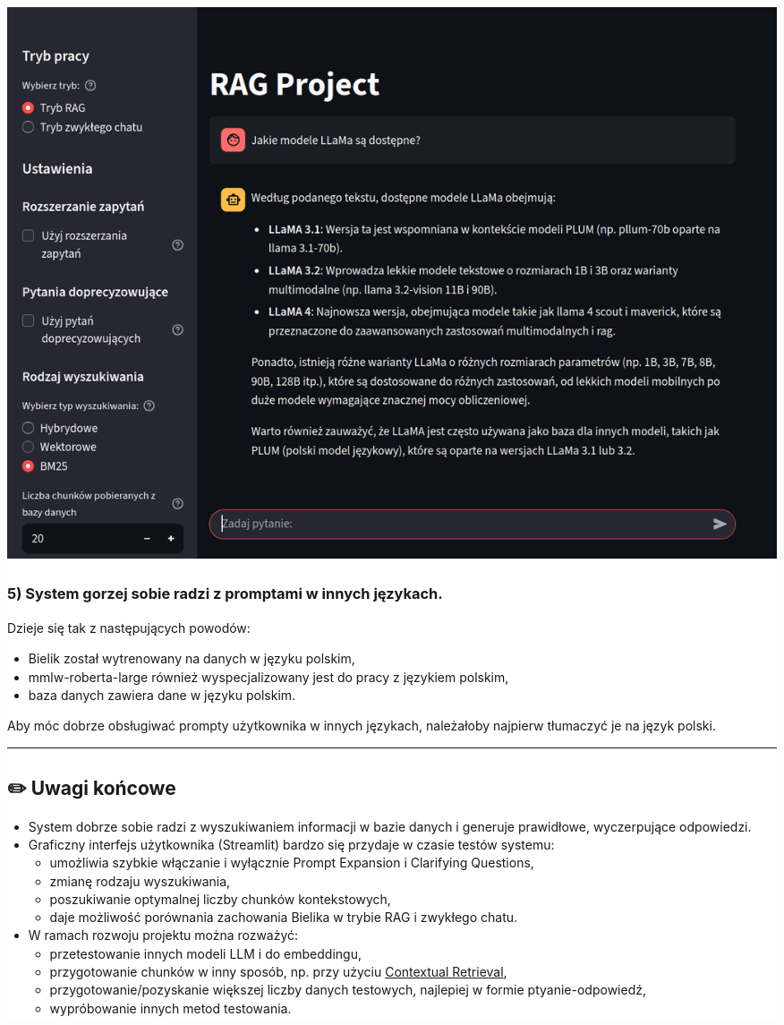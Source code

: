![LLaMa BM25](screenshots/LLaMa_BM25.png)

### 5) System gorzej sobie radzi z promptami w innych językach.

Dzieje się tak z następujących powodów:
- Bielik został wytrenowany na danych w języku polskim,
- mmlw-roberta-large również wyspecjalizowany jest do pracy z językiem polskim,
- baza danych zawiera dane w języku polskim.

Aby móc dobrze obsługiwać prompty użytkownika w innych językach, należałoby najpierw tłumaczyć je na język polski.

---

## ✏️ Uwagi końcowe

- System dobrze sobie radzi z wyszukiwaniem informacji w bazie danych i generuje prawidłowe, wyczerpujące odpowiedzi.
- Graficzny interfejs użytkownika (Streamlit) bardzo się przydaje w czasie testów systemu:
	- umożliwia szybkie włączanie i wyłącznie Prompt Expansion i Clarifying Questions,
	- zmianę rodzaju wyszukiwania,
	- poszukiwanie optymalnej liczby chunków kontekstowych,
	- daje możliwość porównania zachowania Bielika w trybie RAG i zwykłego chatu.
- W ramach rozwoju projektu można rozważyć:
	- przetestowanie innych modeli LLM i do embeddingu,
	- przygotowanie chunków w inny sposób, np. przy użyciu [Contextual Retrieval](https://www.anthropic.com/news/contextual-retrieval),
	- przygotowanie/pozyskanie większej liczby danych testowych, najlepiej w formie ptyanie-odpowiedź,
	- wypróbowanie innych metod testowania.